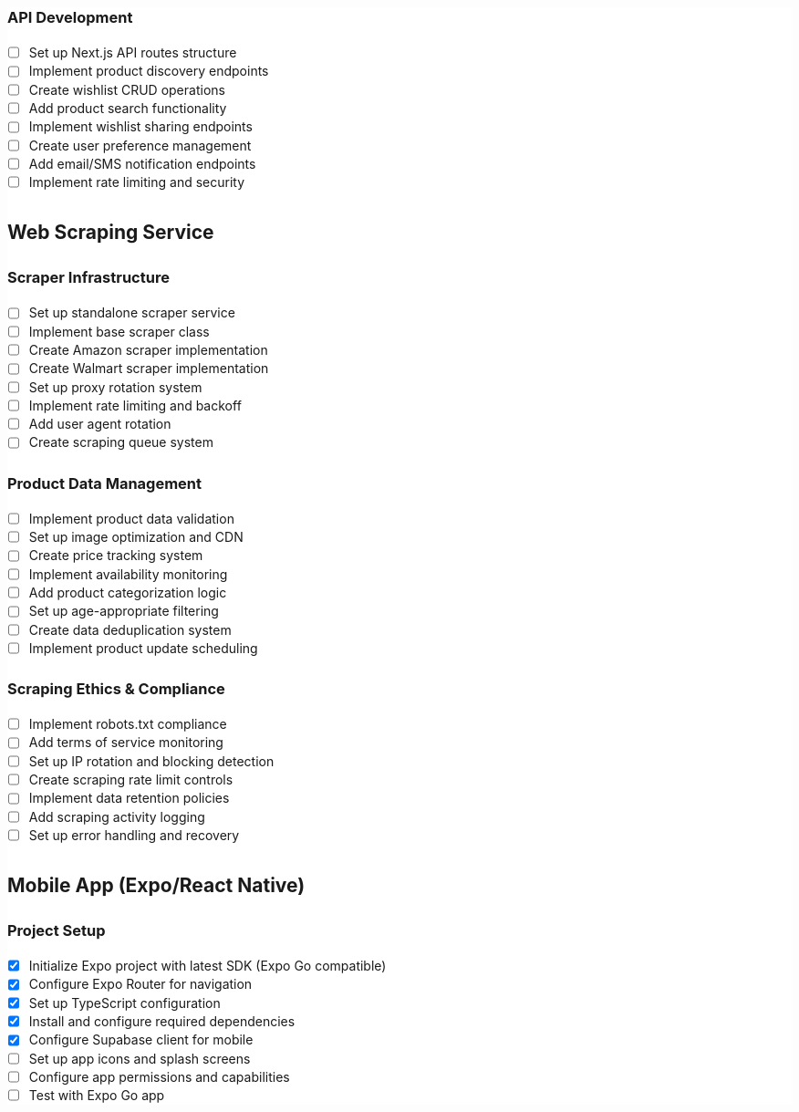 ### API Development
- [ ] Set up Next.js API routes structure
- [ ] Implement product discovery endpoints
- [ ] Create wishlist CRUD operations
- [ ] Add product search functionality
- [ ] Implement wishlist sharing endpoints
- [ ] Create user preference management
- [ ] Add email/SMS notification endpoints
- [ ] Implement rate limiting and security

## Web Scraping Service

### Scraper Infrastructure
- [ ] Set up standalone scraper service
- [ ] Implement base scraper class
- [ ] Create Amazon scraper implementation
- [ ] Create Walmart scraper implementation
- [ ] Set up proxy rotation system
- [ ] Implement rate limiting and backoff
- [ ] Add user agent rotation
- [ ] Create scraping queue system

### Product Data Management
- [ ] Implement product data validation
- [ ] Set up image optimization and CDN
- [ ] Create price tracking system
- [ ] Implement availability monitoring
- [ ] Add product categorization logic
- [ ] Set up age-appropriate filtering
- [ ] Create data deduplication system
- [ ] Implement product update scheduling

### Scraping Ethics & Compliance
- [ ] Implement robots.txt compliance
- [ ] Add terms of service monitoring
- [ ] Set up IP rotation and blocking detection
- [ ] Create scraping rate limit controls
- [ ] Implement data retention policies
- [ ] Add scraping activity logging
- [ ] Set up error handling and recovery

## Mobile App (Expo/React Native)

### Project Setup
- [x] Initialize Expo project with latest SDK (Expo Go compatible)
- [x] Configure Expo Router for navigation
- [x] Set up TypeScript configuration
- [x] Install and configure required dependencies
- [x] Configure Supabase client for mobile
- [ ] Set up app icons and splash screens
- [ ] Configure app permissions and capabilities
- [ ] Test with Expo Go app

